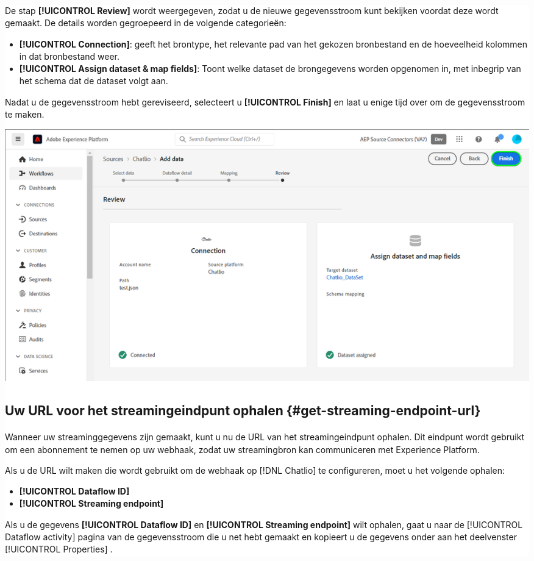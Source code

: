 De stap **[!UICONTROL Review]** wordt weergegeven, zodat u de nieuwe gegevensstroom kunt bekijken voordat deze wordt gemaakt. De details worden gegroepeerd in de volgende categorieën:

* **[!UICONTROL Connection]**: geeft het brontype, het relevante pad van het gekozen bronbestand en de hoeveelheid kolommen in dat bronbestand weer.
* **[!UICONTROL Assign dataset & map fields]**: Toont welke dataset de brongegevens worden opgenomen in, met inbegrip van het schema dat de dataset volgt aan.

Nadat u de gegevensstroom hebt gereviseerd, selecteert u **[!UICONTROL Finish]** en laat u enige tijd over om de gegevensstroom te maken.

![ de overzichtsstap van het bronwerkschema.](../../../../images/tutorials/create/marketing-automation/chatlio-webhook/review.png)

## Uw URL voor het streamingeindpunt ophalen {#get-streaming-endpoint-url}

Wanneer uw streaminggegevens zijn gemaakt, kunt u nu de URL van het streamingeindpunt ophalen. Dit eindpunt wordt gebruikt om een abonnement te nemen op uw webhaak, zodat uw streamingbron kan communiceren met Experience Platform.

Als u de URL wilt maken die wordt gebruikt om de webhaak op [!DNL Chatlio] te configureren, moet u het volgende ophalen:

* **[!UICONTROL Dataflow ID]**
* **[!UICONTROL Streaming endpoint]**

Als u de gegevens **[!UICONTROL Dataflow ID]** en **[!UICONTROL Streaming endpoint]** wilt ophalen, gaat u naar de [!UICONTROL Dataflow activity] pagina van de gegevensstroom die u net hebt gemaakt en kopieert u de gegevens onder aan het deelvenster [!UICONTROL Properties] .
